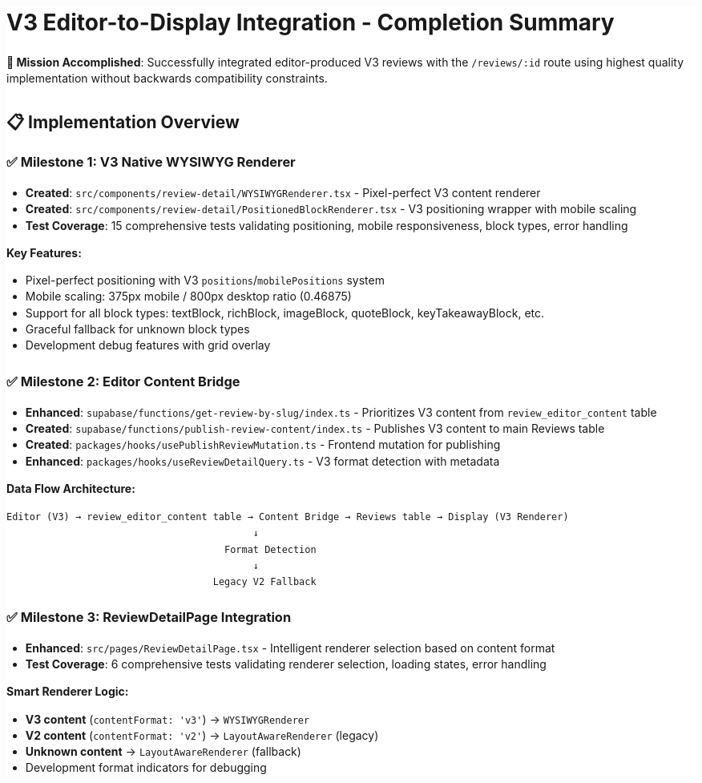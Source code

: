 # V3 Editor-to-Display Integration - Completion Summary

**🎯 Mission Accomplished**: Successfully integrated editor-produced V3 reviews with the `/reviews/:id` route using highest quality implementation without backwards compatibility constraints.

## 📋 Implementation Overview

### ✅ **Milestone 1: V3 Native WYSIWYG Renderer**
- **Created**: `src/components/review-detail/WYSIWYGRenderer.tsx` - Pixel-perfect V3 content renderer
- **Created**: `src/components/review-detail/PositionedBlockRenderer.tsx` - V3 positioning wrapper with mobile scaling
- **Test Coverage**: 15 comprehensive tests validating positioning, mobile responsiveness, block types, error handling

**Key Features:**
- Pixel-perfect positioning with V3 `positions`/`mobilePositions` system
- Mobile scaling: 375px mobile / 800px desktop ratio (0.46875)
- Support for all block types: textBlock, richBlock, imageBlock, quoteBlock, keyTakeawayBlock, etc.
- Graceful fallback for unknown block types
- Development debug features with grid overlay

### ✅ **Milestone 2: Editor Content Bridge**  
- **Enhanced**: `supabase/functions/get-review-by-slug/index.ts` - Prioritizes V3 content from `review_editor_content` table
- **Created**: `supabase/functions/publish-review-content/index.ts` - Publishes V3 content to main Reviews table
- **Created**: `packages/hooks/usePublishReviewMutation.ts` - Frontend mutation for publishing
- **Enhanced**: `packages/hooks/useReviewDetailQuery.ts` - V3 format detection with metadata

**Data Flow Architecture:**
```
Editor (V3) → review_editor_content table → Content Bridge → Reviews table → Display (V3 Renderer)
                                           ↓
                                      Format Detection
                                           ↓
                                    Legacy V2 Fallback
```

### ✅ **Milestone 3: ReviewDetailPage Integration**
- **Enhanced**: `src/pages/ReviewDetailPage.tsx` - Intelligent renderer selection based on content format
- **Test Coverage**: 6 comprehensive tests validating renderer selection, loading states, error handling

**Smart Renderer Logic:**
- **V3 content** (`contentFormat: 'v3'`) → `WYSIWYGRenderer`
- **V2 content** (`contentFormat: 'v2'`) → `LayoutAwareRenderer` (legacy)
- **Unknown content** → `LayoutAwareRenderer` (fallback)
- Development format indicators for debugging
